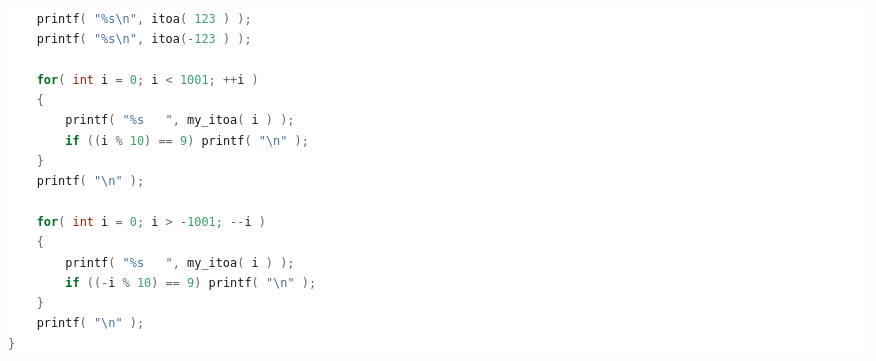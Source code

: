 ```c
    printf( "%s\n", itoa( 123 ) );
    printf( "%s\n", itoa(-123 ) );

    for( int i = 0; i < 1001; ++i )
    {
        printf( "%s   ", my_itoa( i ) );
        if ((i % 10) == 9) printf( "\n" );
    }
    printf( "\n" );

    for( int i = 0; i > -1001; --i )
    {
        printf( "%s   ", my_itoa( i ) );
        if ((-i % 10) == 9) printf( "\n" );
    }
    printf( "\n" );
}
```
